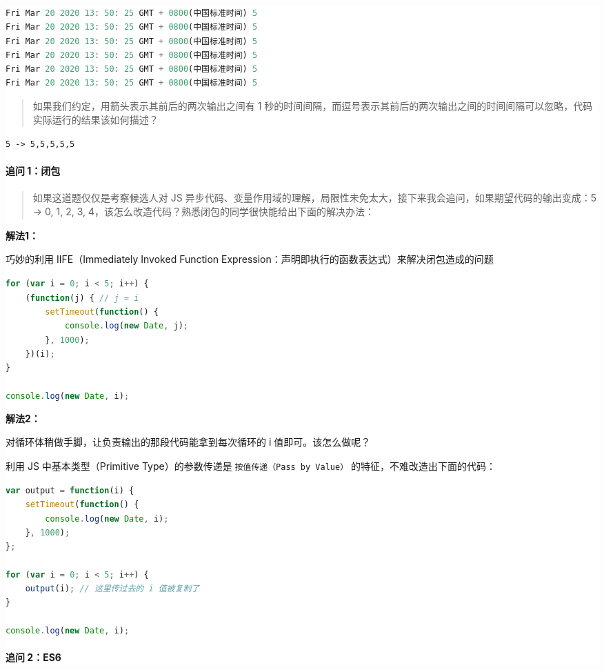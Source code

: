 ``` js
Fri Mar 20 2020 13: 50: 25 GMT + 0800(中国标准时间) 5
Fri Mar 20 2020 13: 50: 25 GMT + 0800(中国标准时间) 5
Fri Mar 20 2020 13: 50: 25 GMT + 0800(中国标准时间) 5
Fri Mar 20 2020 13: 50: 25 GMT + 0800(中国标准时间) 5
Fri Mar 20 2020 13: 50: 25 GMT + 0800(中国标准时间) 5
Fri Mar 20 2020 13: 50: 25 GMT + 0800(中国标准时间) 5
```

> 如果我们约定，用箭头表示其前后的两次输出之间有 1 秒的时间间隔，而逗号表示其前后的两次输出之间的时间间隔可以忽略，代码实际运行的结果该如何描述？

``` 
5 -> 5,5,5,5,5
```

#### 追问 1：闭包

> 如果这道题仅仅是考察候选人对 JS 异步代码、变量作用域的理解，局限性未免太大，接下来我会追问，如果期望代码的输出变成：5 -> 0, 1, 2, 3, 4，该怎么改造代码？熟悉闭包的同学很快能给出下面的解决办法：

**解法1：**

巧妙的利用 IIFE（Immediately Invoked Function Expression：声明即执行的函数表达式）来解决闭包造成的问题

``` js
for (var i = 0; i < 5; i++) {
    (function(j) { // j = i
        setTimeout(function() {
            console.log(new Date, j);
        }, 1000);
    })(i);
}

console.log(new Date, i);
```

**解法2：**

对循环体稍做手脚，让负责输出的那段代码能拿到每次循环的 i 值即可。该怎么做呢？

利用 JS 中基本类型（Primitive Type）的参数传递是 `按值传递（Pass by Value）` 的特征，不难改造出下面的代码：

``` js
var output = function(i) {
    setTimeout(function() {
        console.log(new Date, i);
    }, 1000);
};

for (var i = 0; i < 5; i++) {
    output(i); // 这里传过去的 i 值被复制了
}

console.log(new Date, i);
```

#### 追问 2：ES6
